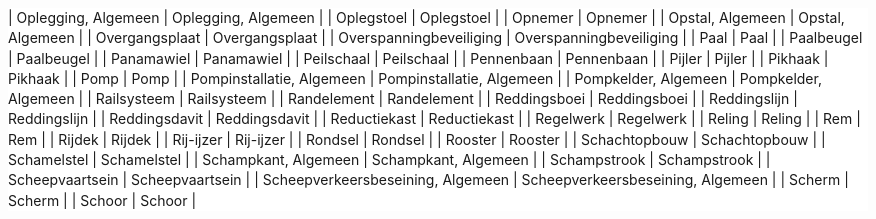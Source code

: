 | Oplegging, Algemeen | Oplegging, Algemeen |
| Oplegstoel | Oplegstoel |
| Opnemer | Opnemer |
| Opstal, Algemeen | Opstal, Algemeen |
| Overgangsplaat | Overgangsplaat |
| Overspanningbeveiliging | Overspanningbeveiliging |
| Paal | Paal |
| Paalbeugel | Paalbeugel |
| Panamawiel | Panamawiel |
| Peilschaal | Peilschaal |
| Pennenbaan | Pennenbaan |
| Pijler | Pijler |
| Pikhaak | Pikhaak |
| Pomp | Pomp |
| Pompinstallatie, Algemeen | Pompinstallatie, Algemeen |
| Pompkelder, Algemeen | Pompkelder, Algemeen |
| Railsysteem | Railsysteem |
| Randelement | Randelement |
| Reddingsboei | Reddingsboei |
| Reddingslijn | Reddingslijn |
| Reddingsdavit | Reddingsdavit |
| Reductiekast | Reductiekast |
| Regelwerk | Regelwerk |
| Reling | Reling |
| Rem | Rem |
| Rijdek | Rijdek |
| Rij-ijzer | Rij-ijzer |
| Rondsel | Rondsel |
| Rooster | Rooster |
| Schachtopbouw | Schachtopbouw |
| Schamelstel | Schamelstel |
| Schampkant, Algemeen | Schampkant, Algemeen |
| Schampstrook | Schampstrook |
| Scheepvaartsein | Scheepvaartsein |
| Scheepverkeersbeseining, Algemeen | Scheepverkeersbeseining, Algemeen |
| Scherm | Scherm |
| Schoor | Schoor |